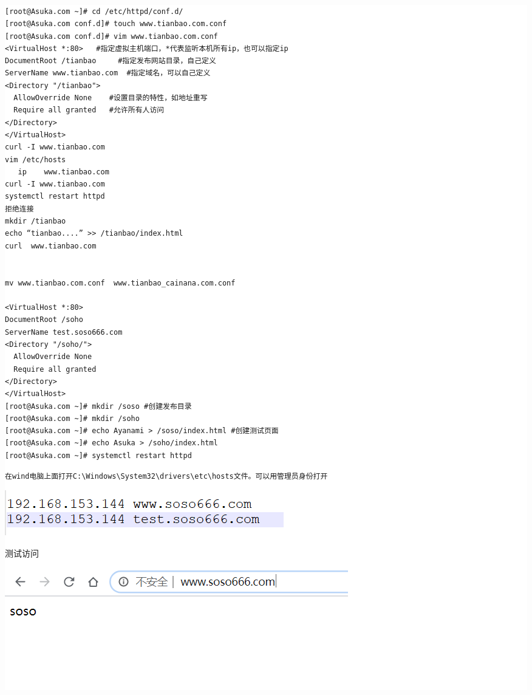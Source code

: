 ```shell
[root@Asuka.com ~]# cd /etc/httpd/conf.d/
[root@Asuka.com conf.d]# touch www.tianbao.com.conf
[root@Asuka.com conf.d]# vim www.tianbao.com.conf
<VirtualHost *:80>   #指定虚拟主机端口，*代表监听本机所有ip，也可以指定ip
DocumentRoot /tianbao     #指定发布网站目录，自己定义
ServerName www.tianbao.com  #指定域名，可以自己定义
<Directory "/tianbao">
  AllowOverride None    #设置目录的特性，如地址重写
  Require all granted   #允许所有人访问
</Directory>
</VirtualHost>
curl -I www.tianbao.com
vim /etc/hosts
   ip    www.tianbao.com
curl -I www.tianbao.com
systemctl restart httpd
拒绝连接
mkdir /tianbao
echo “tianbao....” >> /tianbao/index.html
curl  www.tianbao.com


mv www.tianbao.com.conf  www.tianbao_cainana.com.conf
 
<VirtualHost *:80>
DocumentRoot /soho
ServerName test.soso666.com
<Directory "/soho/">
  AllowOverride None
  Require all granted
</Directory>
</VirtualHost>
[root@Asuka.com ~]# mkdir /soso #创建发布目录
[root@Asuka.com ~]# mkdir /soho
[root@Asuka.com ~]# echo Ayanami > /soso/index.html #创建测试页面
[root@Asuka.com ~]# echo Asuka > /soho/index.html
[root@Asuka.com ~]# systemctl restart httpd
```

```shell
在wind电脑上面打开C:\Windows\System32\drivers\etc\hosts文件。可以用管理员身份打开
```

![image-20200806211348899](assets/image-20200806211348899.png)

测试访问

![image-20200806211145051](assets/image-20200806211145051.png)
